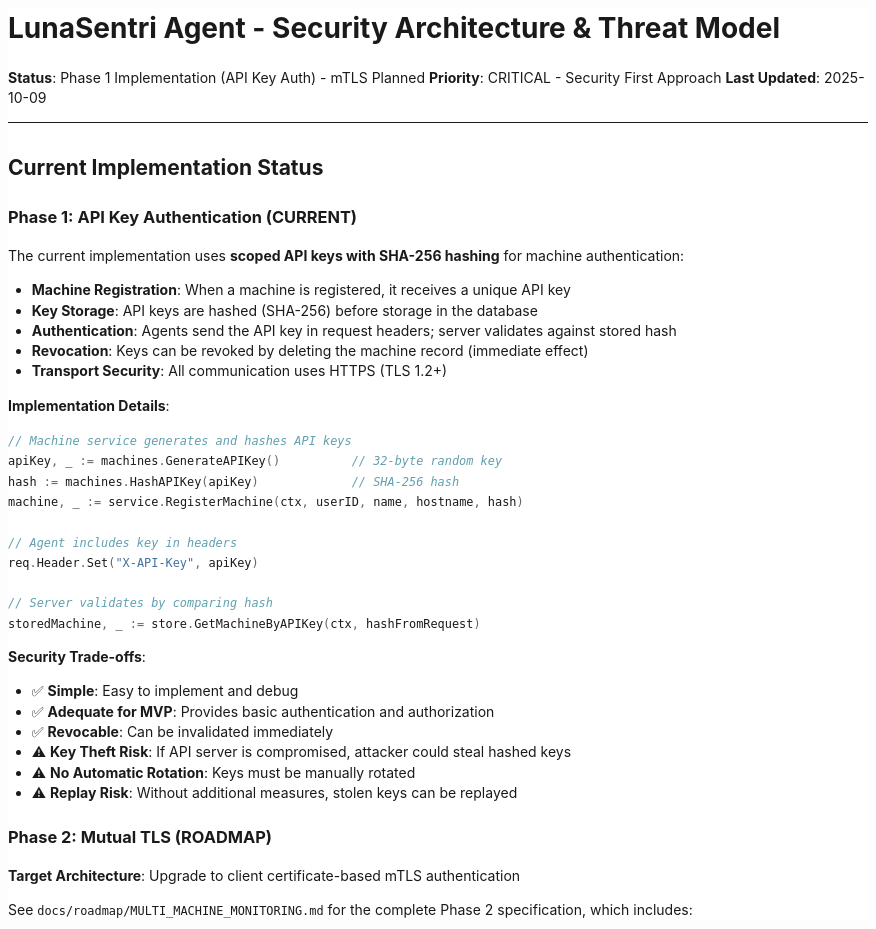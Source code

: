 # LunaSentri Agent - Security Architecture & Threat Model

**Status**: Phase 1 Implementation (API Key Auth) - mTLS Planned
**Priority**: CRITICAL - Security First Approach
**Last Updated**: 2025-10-09

---

## Current Implementation Status

### Phase 1: API Key Authentication (CURRENT)

The current implementation uses **scoped API keys with SHA-256 hashing** for machine authentication:

- **Machine Registration**: When a machine is registered, it receives a unique API key
- **Key Storage**: API keys are hashed (SHA-256) before storage in the database
- **Authentication**: Agents send the API key in request headers; server validates against stored hash
- **Revocation**: Keys can be revoked by deleting the machine record (immediate effect)
- **Transport Security**: All communication uses HTTPS (TLS 1.2+)

**Implementation Details**:

```go
// Machine service generates and hashes API keys
apiKey, _ := machines.GenerateAPIKey()          // 32-byte random key
hash := machines.HashAPIKey(apiKey)             // SHA-256 hash
machine, _ := service.RegisterMachine(ctx, userID, name, hostname, hash)

// Agent includes key in headers
req.Header.Set("X-API-Key", apiKey)

// Server validates by comparing hash
storedMachine, _ := store.GetMachineByAPIKey(ctx, hashFromRequest)
```

**Security Trade-offs**:

- ✅ **Simple**: Easy to implement and debug
- ✅ **Adequate for MVP**: Provides basic authentication and authorization
- ✅ **Revocable**: Can be invalidated immediately
- ⚠️ **Key Theft Risk**: If API server is compromised, attacker could steal hashed keys
- ⚠️ **No Automatic Rotation**: Keys must be manually rotated
- ⚠️ **Replay Risk**: Without additional measures, stolen keys can be replayed

### Phase 2: Mutual TLS (ROADMAP)

**Target Architecture**: Upgrade to client certificate-based mTLS authentication

See `docs/roadmap/MULTI_MACHINE_MONITORING.md` for the complete Phase 2 specification, which includes:
